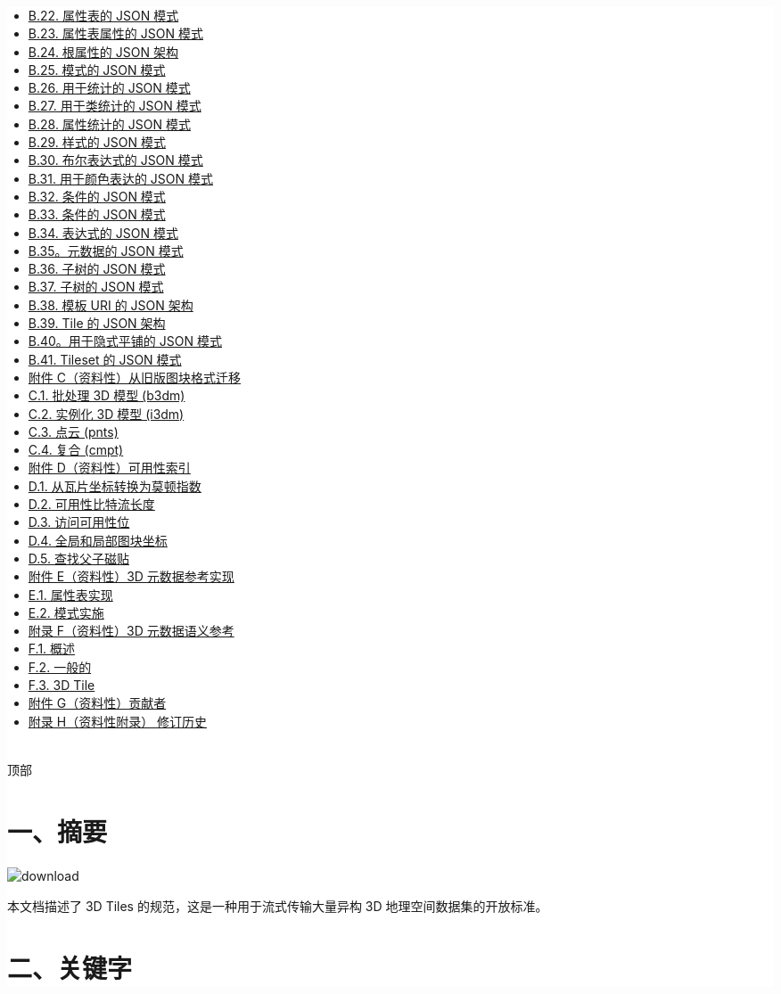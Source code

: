 *   [B.22. 属性表的 JSON 模式](https://portal.ogc.org/files/102132#toc115)
*   [B.23. 属性表属性的 JSON 模式](https://portal.ogc.org/files/102132#toc116)
*   [B.24. 根属性的 JSON 架构](https://portal.ogc.org/files/102132#toc117)
*   [B.25. 模式的 JSON 模式](https://portal.ogc.org/files/102132#toc118)
*   [B.26. 用于统计的 JSON 模式](https://portal.ogc.org/files/102132#toc119)
*   [B.27. 用于类统计的 JSON 模式](https://portal.ogc.org/files/102132#toc120)
*   [B.28. 属性统计的 JSON 模式](https://portal.ogc.org/files/102132#toc121)
*   [B.29. 样式的 JSON 模式](https://portal.ogc.org/files/102132#toc122)
*   [B.30. 布尔表达式的 JSON 模式](https://portal.ogc.org/files/102132#toc123)
*   [B.31. 用于颜色表达的 JSON 模式](https://portal.ogc.org/files/102132#toc124)
*   [B.32. 条件的 JSON 模式](https://portal.ogc.org/files/102132#toc125)
*   [B.33. 条件的 JSON 模式](https://portal.ogc.org/files/102132#toc126)
*   [B.34. 表达式的 JSON 模式](https://portal.ogc.org/files/102132#toc127)
*   [B.35。元数据的 JSON 模式](https://portal.ogc.org/files/102132#toc128)
*   [B.36. 子树的 JSON 模式](https://portal.ogc.org/files/102132#toc129)
*   [B.37. 子树的 JSON 模式](https://portal.ogc.org/files/102132#toc130)
*   [B.38. 模板 URI 的 JSON 架构](https://portal.ogc.org/files/102132#toc131)
*   [B.39. Tile 的 JSON 架构](https://portal.ogc.org/files/102132#toc132)
*   [B.40。用于隐式平铺的 JSON 模式](https://portal.ogc.org/files/102132#toc133)
*   [B.41. Tileset 的 JSON 模式](https://portal.ogc.org/files/102132#toc134)
*   [附件 C（资料性）从旧版图块格式迁移](https://portal.ogc.org/files/102132#toc135)
*   [C.1. 批处理 3D 模型 (b3dm)](https://portal.ogc.org/files/102132#toc136)
*   [C.2. 实例化 3D 模型 (i3dm)](https://portal.ogc.org/files/102132#toc137)
*   [C.3. 点云 (pnts)](https://portal.ogc.org/files/102132#toc138)
*   [C.4. 复合 (cmpt)](https://portal.ogc.org/files/102132#toc139)
*   [附件 D（资料性）可用性索引](https://portal.ogc.org/files/102132#toc140)
*   [D.1. 从瓦片坐标转换为莫顿指数](https://portal.ogc.org/files/102132#toc141)
*   [D.2. 可用性比特流长度](https://portal.ogc.org/files/102132#toc142)
*   [D.3. 访问可用性位](https://portal.ogc.org/files/102132#toc143)
*   [D.4. 全局和局部图块坐标](https://portal.ogc.org/files/102132#toc144)
*   [D.5. 查找父子磁贴](https://portal.ogc.org/files/102132#toc145)
*   [附件 E（资料性）3D 元数据参考实现](https://portal.ogc.org/files/102132#toc146)
*   [E.1. 属性表实现](https://portal.ogc.org/files/102132#toc147)
*   [E.2. 模式实施](https://portal.ogc.org/files/102132#toc148)
*   [附录 F（资料性）3D 元数据语义参考](https://portal.ogc.org/files/102132#toc149)
*   [F.1. 概述](https://portal.ogc.org/files/102132#toc150)
*   [F.2. 一般的](https://portal.ogc.org/files/102132#toc151)
*   [F.3. 3D Tile](https://portal.ogc.org/files/102132#toc152)
*   [附件 G（资料性）贡献者](https://portal.ogc.org/files/102132#toc153)
*   [附录 H（资料性附录） 修订历史](https://portal.ogc.org/files/102132#toc154)

\
顶部

# 一、摘要

![download](https://github.com/CHENJIAMIAN/Blog/assets/20126997/af6bb654-b023-4564-a4a0-f2865850ef6e)

本文档描述了 3D Tiles 的规范，这是一种用于流式传输大量异构 3D 地理空间数据集的开放标准。

# 二、关键字
